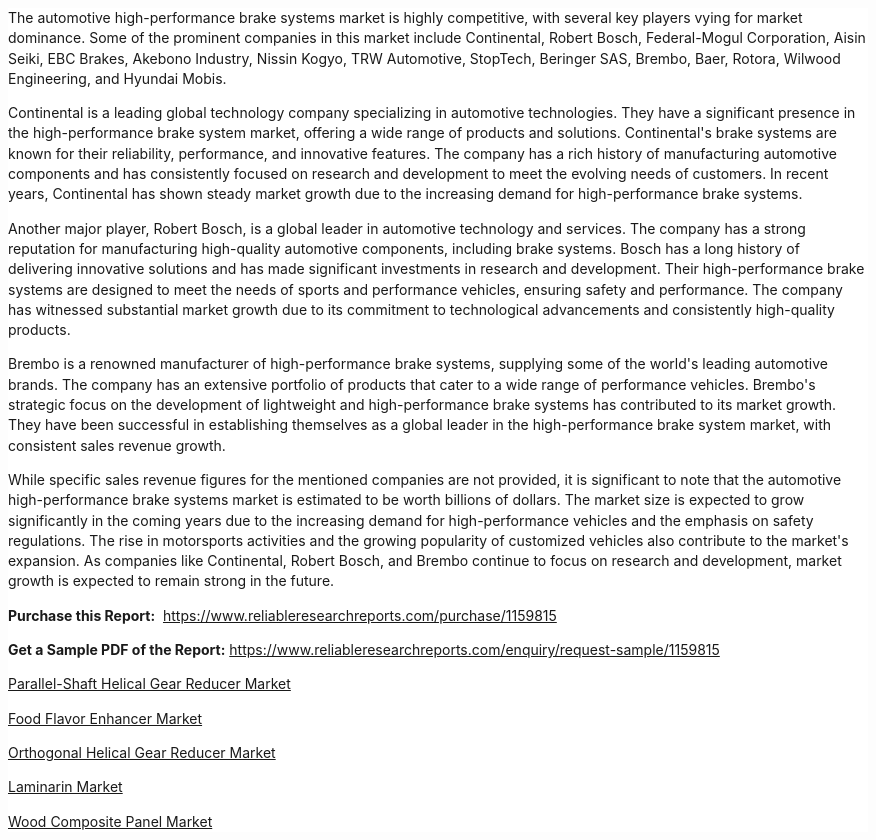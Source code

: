 <p><p>The automotive high-performance brake systems market is highly competitive, with several key players vying for market dominance. Some of the prominent companies in this market include Continental, Robert Bosch, Federal-Mogul Corporation, Aisin Seiki, EBC Brakes, Akebono Industry, Nissin Kogyo, TRW Automotive, StopTech, Beringer SAS, Brembo, Baer, Rotora, Wilwood Engineering, and Hyundai Mobis.</p><p>Continental is a leading global technology company specializing in automotive technologies. They have a significant presence in the high-performance brake system market, offering a wide range of products and solutions. Continental's brake systems are known for their reliability, performance, and innovative features. The company has a rich history of manufacturing automotive components and has consistently focused on research and development to meet the evolving needs of customers. In recent years, Continental has shown steady market growth due to the increasing demand for high-performance brake systems.</p><p>Another major player, Robert Bosch, is a global leader in automotive technology and services. The company has a strong reputation for manufacturing high-quality automotive components, including brake systems. Bosch has a long history of delivering innovative solutions and has made significant investments in research and development. Their high-performance brake systems are designed to meet the needs of sports and performance vehicles, ensuring safety and performance. The company has witnessed substantial market growth due to its commitment to technological advancements and consistently high-quality products.</p><p>Brembo is a renowned manufacturer of high-performance brake systems, supplying some of the world's leading automotive brands. The company has an extensive portfolio of products that cater to a wide range of performance vehicles. Brembo's strategic focus on the development of lightweight and high-performance brake systems has contributed to its market growth. They have been successful in establishing themselves as a global leader in the high-performance brake system market, with consistent sales revenue growth.</p><p>While specific sales revenue figures for the mentioned companies are not provided, it is significant to note that the automotive high-performance brake systems market is estimated to be worth billions of dollars. The market size is expected to grow significantly in the coming years due to the increasing demand for high-performance vehicles and the emphasis on safety regulations. The rise in motorsports activities and the growing popularity of customized vehicles also contribute to the market's expansion. As companies like Continental, Robert Bosch, and Brembo continue to focus on research and development, market growth is expected to remain strong in the future.</p></p>
<p><strong>Purchase this Report:</strong>&nbsp;&nbsp;<a href="https://www.reliableresearchreports.com/purchase/1159815">https://www.reliableresearchreports.com/purchase/1159815</a></p>
<p></p>
<p><strong>Get a Sample PDF of the Report:</strong>&nbsp;<a href="https://www.reliableresearchreports.com/enquiry/request-sample/1159815">https://www.reliableresearchreports.com/enquiry/request-sample/1159815</a></p>
<p><p><a href="https://github.com/ChiragRP21/Market-Research-Report-List-1/blob/main/parallel-shaft-helical-gear-reducer-market.md">Parallel-Shaft Helical Gear Reducer Market</a></p><p><a href="https://www.linkedin.com/pulse/food-flavor-enhancer-market-research-report-provides-thorough-r7zde/">Food Flavor Enhancer Market</a></p><p><a href="https://github.com/Chiragrp22/Market-Research-Report-List-1/blob/main/orthogonal-helical-gear-reducer-market.md">Orthogonal Helical Gear Reducer Market</a></p><p><a href="https://www.linkedin.com/pulse/laminarin-market-challenges-opportunities-growth-drivers-major-auybe/">Laminarin Market</a></p><p><a href="https://medium.com/@noelkunzei1/wood-composite-panel-market-size-growth-forecast-2023-2030-54b569a5880b">Wood Composite Panel Market</a></p></p>